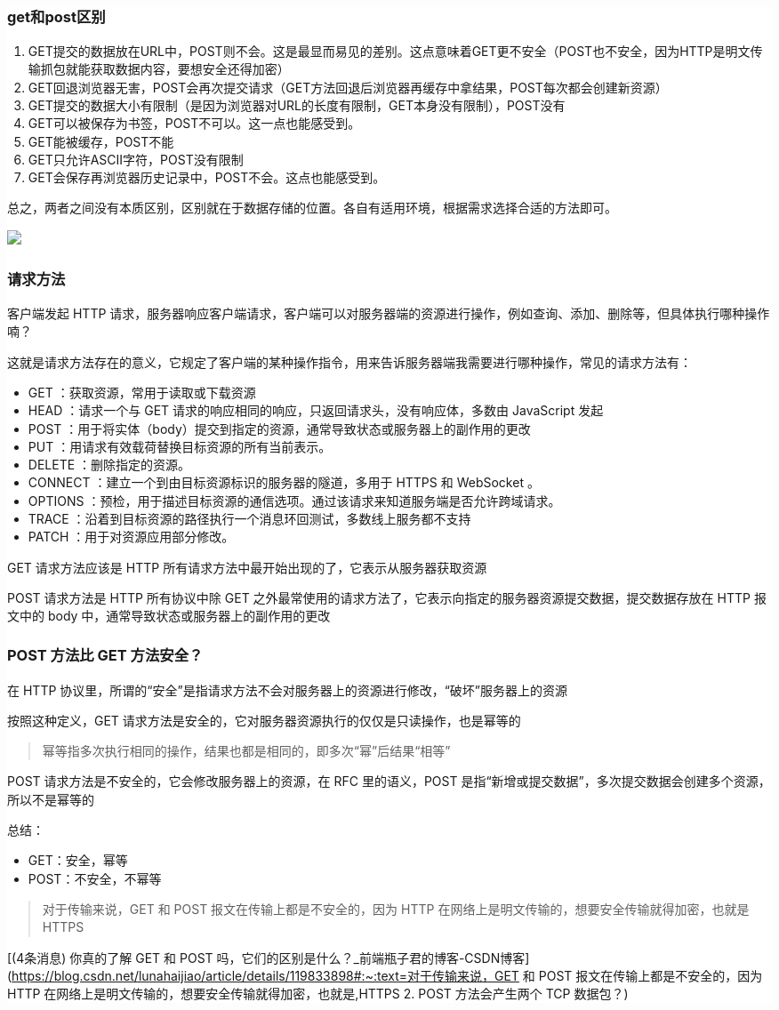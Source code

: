 

### get和post区别

1. GET提交的数据放在URL中，POST则不会。这是最显而易见的差别。这点意味着GET更不安全（POST也不安全，因为HTTP是明文传输抓包就能获取数据内容，要想安全还得加密）
2. GET回退浏览器无害，POST会再次提交请求（GET方法回退后浏览器再缓存中拿结果，POST每次都会创建新资源）
3. GET提交的数据大小有限制（是因为浏览器对URL的长度有限制，GET本身没有限制），POST没有
4. GET可以被保存为书签，POST不可以。这一点也能感受到。
5. GET能被缓存，POST不能
6. GET只允许ASCII字符，POST没有限制
7. GET会保存再浏览器历史记录中，POST不会。这点也能感受到。

总之，两者之间没有本质区别，区别就在于数据存储的位置。各自有适用环境，根据需求选择合适的方法即可。

<img src="https://cdn.jsdelivr.net/gh/Pu-feng/mdimages/202207071601477.png"/>



### 请求方法

客户端发起 HTTP 请求，服务器响应客户端请求，客户端可以对服务器端的资源进行操作，例如查询、添加、删除等，但具体执行哪种操作喃？

这就是请求方法存在的意义，它规定了客户端的某种操作指令，用来告诉服务器端我需要进行哪种操作，常见的请求方法有：

- GET ：获取资源，常用于读取或下载资源
- HEAD ：请求一个与 GET 请求的响应相同的响应，只返回请求头，没有响应体，多数由 JavaScript 发起
- POST ：用于将实体（body）提交到指定的资源，通常导致状态或服务器上的副作用的更改
- PUT ：用请求有效载荷替换目标资源的所有当前表示。
- DELETE ：删除指定的资源。
- CONNECT ：建立一个到由目标资源标识的服务器的隧道，多用于 HTTPS 和 WebSocket 。
- OPTIONS ：预检，用于描述目标资源的通信选项。通过该请求来知道服务端是否允许跨域请求。
- TRACE ：沿着到目标资源的路径执行一个消息环回测试，多数线上服务都不支持
- PATCH ：用于对资源应用部分修改。

GET 请求方法应该是 HTTP 所有请求方法中最开始出现的了，它表示从服务器获取资源

POST 请求方法是 HTTP 所有协议中除 GET 之外最常使用的请求方法了，它表示向指定的服务器资源提交数据，提交数据存放在 HTTP 报文中的 body 中，通常导致状态或服务器上的副作用的更改



### POST 方法比 GET 方法安全？

在 HTTP 协议里，所谓的“安全”是指请求方法不会对服务器上的资源进行修改，“破坏”服务器上的资源

按照这种定义，GET 请求方法是安全的，它对服务器资源执行的仅仅是只读操作，也是幂等的

> 幂等指多次执行相同的操作，结果也都是相同的，即多次“幂”后结果“相等”

POST 请求方法是不安全的，它会修改服务器上的资源，在 RFC 里的语义，POST 是指“新增或提交数据”，多次提交数据会创建多个资源，所以不是幂等的

总结：

- GET：安全，幂等
- POST：不安全，不幂等

> 对于传输来说，GET 和 POST 报文在传输上都是不安全的，因为 HTTP 在网络上是明文传输的，想要安全传输就得加密，也就是 HTTPS

[(4条消息) 你真的了解 GET 和 POST 吗，它们的区别是什么？_前端瓶子君的博客-CSDN博客](https://blog.csdn.net/lunahaijiao/article/details/119833898#:~:text=对于传输来说，GET 和 POST 报文在传输上都是不安全的，因为 HTTP 在网络上是明文传输的，想要安全传输就得加密，也就是,HTTPS 2. POST 方法会产生两个 TCP 数据包？)
